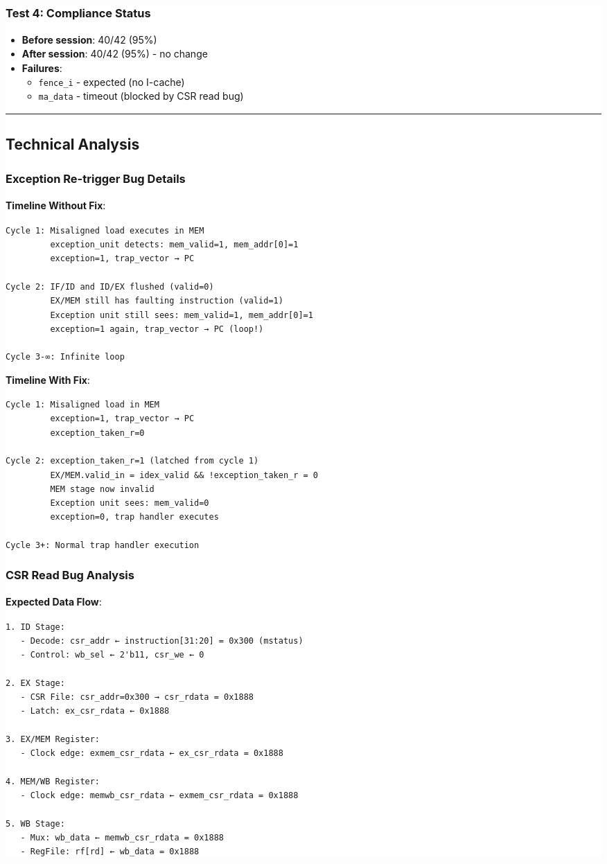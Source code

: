 ### Test 4: Compliance Status
- **Before session**: 40/42 (95%)
- **After session**: 40/42 (95%) - no change
- **Failures**:
  - `fence_i` - expected (no I-cache)
  - `ma_data` - timeout (blocked by CSR read bug)

---

## Technical Analysis

### Exception Re-trigger Bug Details

**Timeline Without Fix**:
```
Cycle 1: Misaligned load executes in MEM
         exception_unit detects: mem_valid=1, mem_addr[0]=1
         exception=1, trap_vector → PC

Cycle 2: IF/ID and ID/EX flushed (valid=0)
         EX/MEM still has faulting instruction (valid=1)
         Exception unit still sees: mem_valid=1, mem_addr[0]=1
         exception=1 again, trap_vector → PC (loop!)

Cycle 3-∞: Infinite loop
```

**Timeline With Fix**:
```
Cycle 1: Misaligned load in MEM
         exception=1, trap_vector → PC
         exception_taken_r=0

Cycle 2: exception_taken_r=1 (latched from cycle 1)
         EX/MEM.valid_in = idex_valid && !exception_taken_r = 0
         MEM stage now invalid
         Exception unit sees: mem_valid=0
         exception=0, trap handler executes

Cycle 3+: Normal trap handler execution
```

### CSR Read Bug Analysis

**Expected Data Flow**:
```
1. ID Stage:
   - Decode: csr_addr ← instruction[31:20] = 0x300 (mstatus)
   - Control: wb_sel ← 2'b11, csr_we ← 0

2. EX Stage:
   - CSR File: csr_addr=0x300 → csr_rdata = 0x1888
   - Latch: ex_csr_rdata ← 0x1888

3. EX/MEM Register:
   - Clock edge: exmem_csr_rdata ← ex_csr_rdata = 0x1888

4. MEM/WB Register:
   - Clock edge: memwb_csr_rdata ← exmem_csr_rdata = 0x1888

5. WB Stage:
   - Mux: wb_data ← memwb_csr_rdata = 0x1888
   - RegFile: rf[rd] ← wb_data = 0x1888
```
